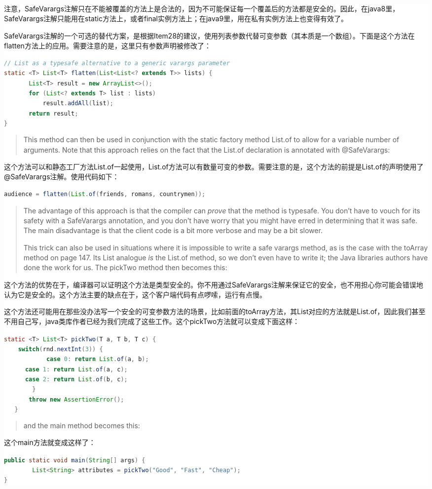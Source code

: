 注意，SafeVarargs注解只在不能被覆盖的方法上是合法的，因为不可能保证每一个覆盖后的方法都是安全的。因此，在java8里，SafeVarargs注解只能用在static方法上，或者final实例方法上；在java9里，用在私有实例方法上也变得有效了。

SafeVarargs注解的一个可选的替代方案，是根据Item28的建议，使用列表参数代替可变参数（其本质是一个数组）。下面是这个方法在flatten方法上的应用。需要注意的是，这里只有参数声明被修改了：

```java
// List as a typesafe alternative to a generic varargs parameter 
static <T> List<T> flatten(List<List<? extends T>> lists) {
       List<T> result = new ArrayList<>();
       for (List<? extends T> list : lists)
           result.addAll(list);
       return result;
}
```

> This method can then be used in conjunction with the static factory method List.of to allow for a variable number of arguments. Note that this approach relies on the fact that the List.of declaration is annotated with @SafeVarargs:

这个方法可以和静态工厂方法List.of一起使用，List.of方法可以有数量可变的参数。需要注意的是，这个方法的前提是List.of的声明使用了@SafeVarargs注解。使用代码如下：

```java
audience = flatten(List.of(friends, romans, countrymen));
```

> The advantage of this approach is that the compiler can *prove* that the method is typesafe. You don’t have to vouch for its safety with a SafeVarargs annotation, and you don’t have worry that you might have erred in determining that it was safe. The main disadvantage is that the client code is a bit more verbose and may be a bit slower.
>
> This trick can also be used in situations where it is impossible to write a safe varargs method, as is the case with the toArray method on page 147. Its List analogue *is* the List.of method, so we don’t even have to write it; the Java libraries authors have done the work for us. The pickTwo method then becomes this:

这个方法的优势在于，编译器可以证明这个方法是类型安全的。你不用通过SafeVarargs注解来保证它的安全，也不用担心你可能会错误地认为它是安全的。这个方法主要的缺点在于，这个客户端代码有点啰嗦，运行有点慢。

这个方法还可能用在那些没办法写一个安全的可变参数方法的场景，比如前面的toArray方法，其List对应的方法就是List.of，因此我们甚至不用自己写，java类库作者已经为我们完成了这些工作。这个pickTwo方法就可以变成下面这样：

```java
static <T> List<T> pickTwo(T a, T b, T c) { 
  	switch(rnd.nextInt(3)) {
			case 0: return List.of(a, b); 
      case 1: return List.of(a, c); 
      case 2: return List.of(b, c);
		}
       throw new AssertionError();
   }
```

> and the main method becomes this:

这个main方法就变成这样了：

```java
public static void main(String[] args) {
		List<String> attributes = pickTwo("Good", "Fast", "Cheap");
}
```
